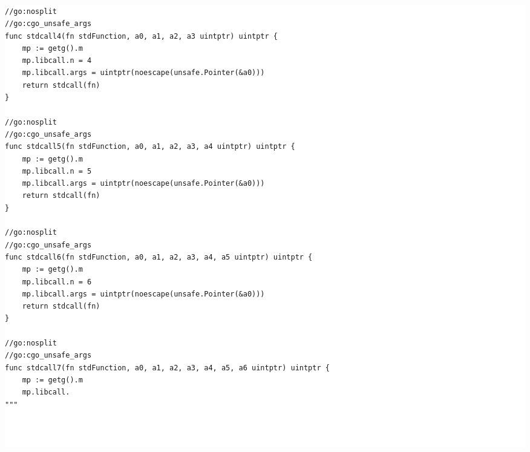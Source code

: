 ```
//go:nosplit
//go:cgo_unsafe_args
func stdcall4(fn stdFunction, a0, a1, a2, a3 uintptr) uintptr {
	mp := getg().m
	mp.libcall.n = 4
	mp.libcall.args = uintptr(noescape(unsafe.Pointer(&a0)))
	return stdcall(fn)
}

//go:nosplit
//go:cgo_unsafe_args
func stdcall5(fn stdFunction, a0, a1, a2, a3, a4 uintptr) uintptr {
	mp := getg().m
	mp.libcall.n = 5
	mp.libcall.args = uintptr(noescape(unsafe.Pointer(&a0)))
	return stdcall(fn)
}

//go:nosplit
//go:cgo_unsafe_args
func stdcall6(fn stdFunction, a0, a1, a2, a3, a4, a5 uintptr) uintptr {
	mp := getg().m
	mp.libcall.n = 6
	mp.libcall.args = uintptr(noescape(unsafe.Pointer(&a0)))
	return stdcall(fn)
}

//go:nosplit
//go:cgo_unsafe_args
func stdcall7(fn stdFunction, a0, a1, a2, a3, a4, a5, a6 uintptr) uintptr {
	mp := getg().m
	mp.libcall.
"""




```